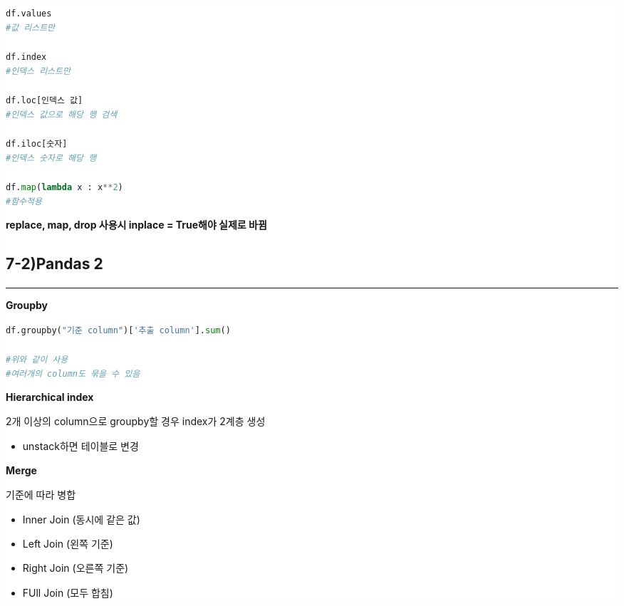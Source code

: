 ```python
df.values
#값 리스트만

df.index
#인덱스 리스트만

df.loc[인덱스 값]
#인덱스 값으로 해당 행 검색

df.iloc[숫자]
#인덱스 숫자로 해당 행 

df.map(lambda x : x**2)
#함수적용
```

**replace, map, drop 사용시 inplace = True해야 실제로 바뀜**

## 7-2)Pandas 2
---

**Groupby**

```python
df.groupby("기준 column")['추출 column'].sum()

#위와 같이 사용
#여러개의 column도 묶을 수 있음
```

**Hierarchical index**

2개 이상의 column으로 groupby할 경우 index가 2계층 생성

* unstack하면 테이블로 변경

**Merge**

기준에 따라 병합

* Inner Join (동시에 같은 값)

* Left Join (왼쪽 기준)

* Right Join (오른쪽 기준)

* FUll Join (모두 합침)

